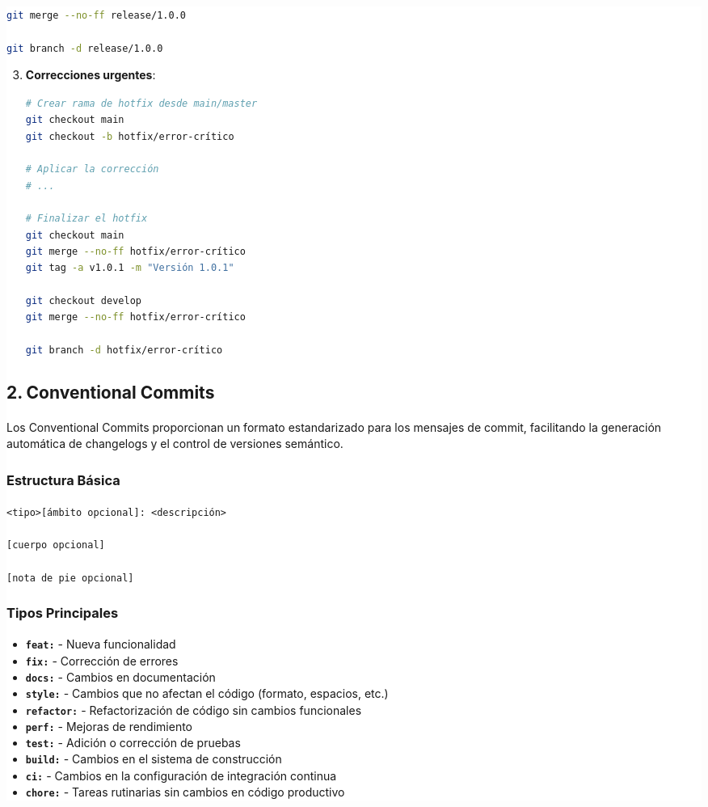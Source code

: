    ```bash
   git merge --no-ff release/1.0.0
   
   git branch -d release/1.0.0
   ```

3. **Correcciones urgentes**:
   ```bash
   # Crear rama de hotfix desde main/master
   git checkout main
   git checkout -b hotfix/error-crítico
   
   # Aplicar la corrección
   # ...
   
   # Finalizar el hotfix
   git checkout main
   git merge --no-ff hotfix/error-crítico
   git tag -a v1.0.1 -m "Versión 1.0.1"
   
   git checkout develop
   git merge --no-ff hotfix/error-crítico
   
   git branch -d hotfix/error-crítico
   ```

## 2. Conventional Commits

Los Conventional Commits proporcionan un formato estandarizado para los mensajes de commit, facilitando la generación automática de changelogs y el control de versiones semántico.

### Estructura Básica
```
<tipo>[ámbito opcional]: <descripción>

[cuerpo opcional]

[nota de pie opcional]
```

### Tipos Principales
- **`feat:`** - Nueva funcionalidad
- **`fix:`** - Corrección de errores
- **`docs:`** - Cambios en documentación
- **`style:`** - Cambios que no afectan el código (formato, espacios, etc.)
- **`refactor:`** - Refactorización de código sin cambios funcionales
- **`perf:`** - Mejoras de rendimiento
- **`test:`** - Adición o corrección de pruebas
- **`build:`** - Cambios en el sistema de construcción
- **`ci:`** - Cambios en la configuración de integración continua
- **`chore:`** - Tareas rutinarias sin cambios en código productivo

